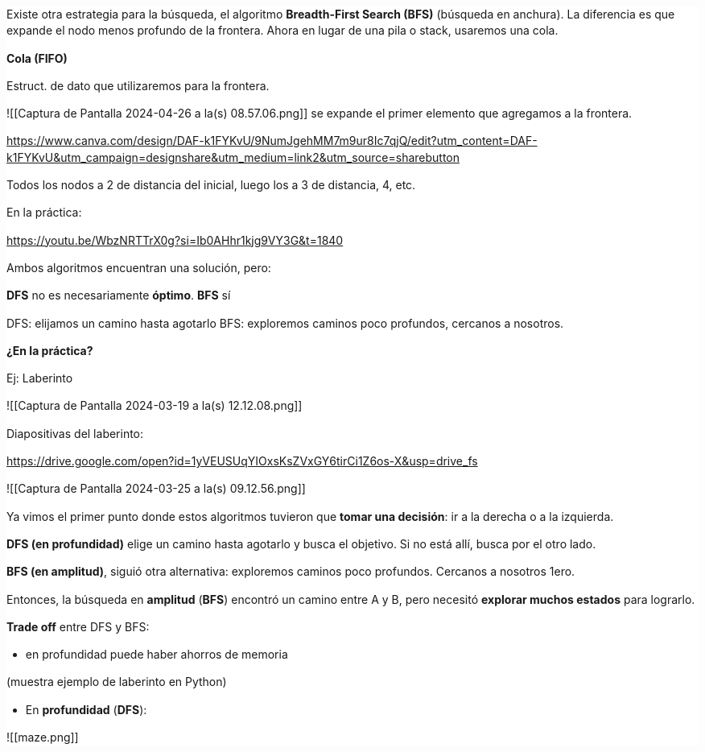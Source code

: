 Existe otra estrategia para la búsqueda, el algoritmo **Breadth-First Search (BFS)** (búsqueda en anchura). La diferencia es que expande el nodo menos profundo de la frontera. Ahora en lugar de una pila o stack, usaremos una cola.

**Cola (FIFO)**

Estruct. de dato que utilizaremos para la frontera. 

![[Captura de Pantalla 2024-04-26 a la(s) 08.57.06.png]]
se expande el primer elemento que agregamos a la frontera.

https://www.canva.com/design/DAF-k1FYKvU/9NumJgehMM7m9ur8Ic7qjQ/edit?utm_content=DAF-k1FYKvU&utm_campaign=designshare&utm_medium=link2&utm_source=sharebutton

Todos los nodos a 2 de distancia del inicial, luego los a 3 de distancia, 4, etc.

En la práctica:

https://youtu.be/WbzNRTTrX0g?si=Ib0AHhr1kjg9VY3G&t=1840

Ambos algoritmos encuentran una solución, pero:

**DFS** no es necesariamente **óptimo**.
**BFS** sí

DFS: elijamos un camino hasta agotarlo
BFS: exploremos caminos poco profundos, cercanos a nosotros.

**¿En la práctica?**

Ej: Laberinto

![[Captura de Pantalla 2024-03-19 a la(s) 12.12.08.png]]

Diapositivas del laberinto:

https://drive.google.com/open?id=1yVEUSUqYIOxsKsZVxGY6tirCi1Z6os-X&usp=drive_fs

![[Captura de Pantalla 2024-03-25 a la(s) 09.12.56.png]]

Ya vimos el primer punto donde estos algoritmos tuvieron que **tomar una decisión**: ir a la derecha o a la izquierda.

**DFS (en profundidad)** elige un camino hasta agotarlo y busca el objetivo. Si no está allí, busca por el otro lado.

**BFS (en amplitud)**, siguió otra alternativa: exploremos caminos poco profundos. Cercanos a nosotros 1ero.

Entonces, la búsqueda en **amplitud** (**BFS**) encontró un camino entre A y B, pero necesitó **explorar muchos estados** para lograrlo.

**Trade off** entre DFS y BFS:
- en profundidad puede haber ahorros de memoria

(muestra ejemplo de laberinto en Python)

* En **profundidad** (**DFS**):

![[maze.png]]
